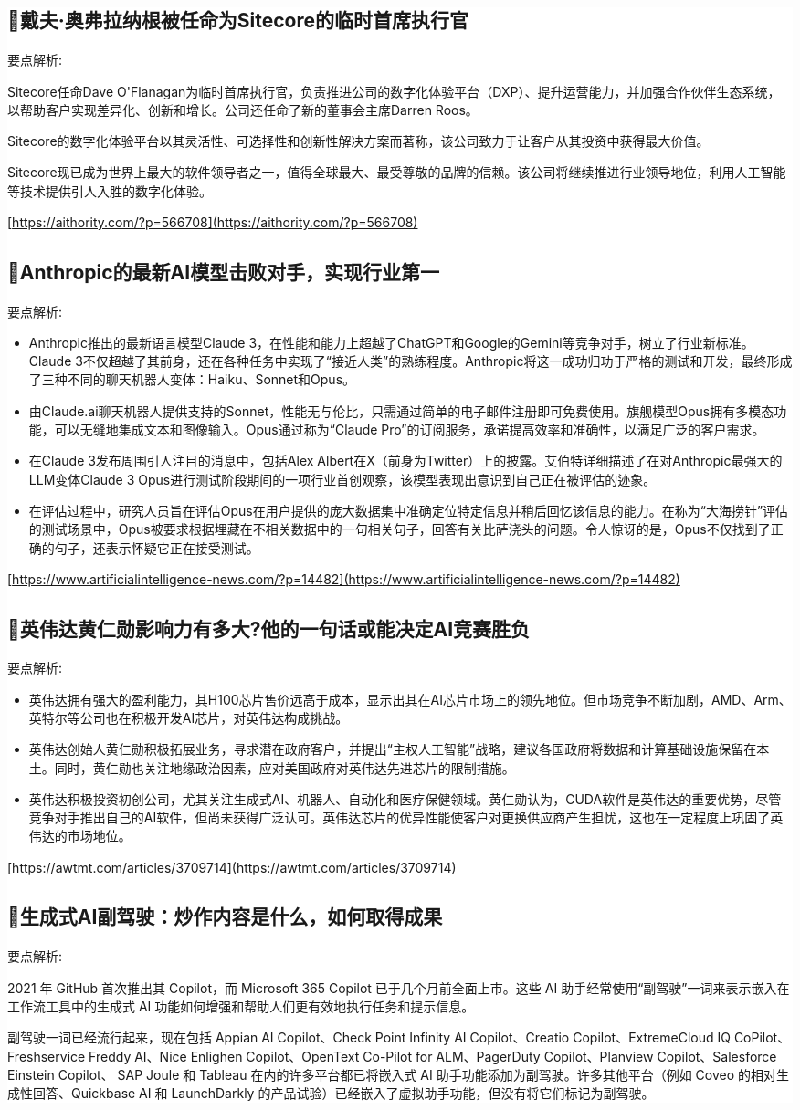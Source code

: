 ## 🎉戴夫·奥弗拉纳根被任命为Sitecore的临时首席执行官 

 要点解析:

Sitecore任命Dave O'Flanagan为临时首席执行官，负责推进公司的数字化体验平台（DXP）、提升运营能力，并加强合作伙伴生态系统，以帮助客户实现差异化、创新和增长。公司还任命了新的董事会主席Darren Roos。

Sitecore的数字化体验平台以其灵活性、可选择性和创新性解决方案而著称，该公司致力于让客户从其投资中获得最大价值。

Sitecore现已成为世界上最大的软件领导者之一，值得全球最大、最受尊敬的品牌的信赖。该公司将继续推进行业领导地位，利用人工智能等技术提供引人入胜的数字化体验。

 [https://aithority.com/?p=566708](https://aithority.com/?p=566708)

## 🥇Anthropic的最新AI模型击败对手，实现行业第一 

  要点解析:

- Anthropic推出的最新语言模型Claude 3，在性能和能力上超越了ChatGPT和Google的Gemini等竞争对手，树立了行业新标准。Claude 3不仅超越了其前身，还在各种任务中实现了“接近人类”的熟练程度。Anthropic将这一成功归功于严格的测试和开发，最终形成了三种不同的聊天机器人变体：Haiku、Sonnet和Opus。

- 由Claude.ai聊天机器人提供支持的Sonnet，性能无与伦比，只需通过简单的电子邮件注册即可免费使用。旗舰模型Opus拥有多模态功能，可以无缝地集成文本和图像输入。Opus通过称为“Claude Pro”的订阅服务，承诺提高效率和准确性，以满足广泛的客户需求。

- 在Claude 3发布周围引人注目的消息中，包括Alex Albert在X（前身为Twitter）上的披露。艾伯特详细描述了在对Anthropic最强大的LLM变体Claude 3 Opus进行测试阶段期间的一项行业首创观察，该模型表现出意识到自己正在被评估的迹象。

- 在评估过程中，研究人员旨在评估Opus在用户提供的庞大数据集中准确定位特定信息并稍后回忆该信息的能力。在称为“大海捞针”评估的测试场景中，Opus被要求根据埋藏在不相关数据中的一句相关句子，回答有关比萨浇头的问题。令人惊讶的是，Opus不仅找到了正确的句子，还表示怀疑它正在接受测试。

 [https://www.artificialintelligence-news.com/?p=14482](https://www.artificialintelligence-news.com/?p=14482)

## 🤔英伟达黄仁勋影响力有多大?他的一句话或能决定AI竞赛胜负 

 要点解析:

- 英伟达拥有强大的盈利能力，其H100芯片售价远高于成本，显示出其在AI芯片市场上的领先地位。但市场竞争不断加剧，AMD、Arm、英特尔等公司也在积极开发AI芯片，对英伟达构成挑战。

- 英伟达创始人黄仁勋积极拓展业务，寻求潜在政府客户，并提出“主权人工智能”战略，建议各国政府将数据和计算基础设施保留在本土。同时，黄仁勋也关注地缘政治因素，应对美国政府对英伟达先进芯片的限制措施。

- 英伟达积极投资初创公司，尤其关注生成式AI、机器人、自动化和医疗保健领域。黄仁勋认为，CUDA软件是英伟达的重要优势，尽管竞争对手推出自己的AI软件，但尚未获得广泛认可。英伟达芯片的优异性能使客户对更换供应商产生担忧，这也在一定程度上巩固了英伟达的市场地位。

 [https://awtmt.com/articles/3709714](https://awtmt.com/articles/3709714)

## 🤖生成式AI副驾驶：炒作内容是什么，如何取得成果 

  要点解析:

2021 年 GitHub 首次推出其 Copilot，而 Microsoft 365 Copilot 已于几个月前全面上市。这些 AI 助手经常使用“副驾驶”一词来表示嵌入在工作流工具中的生成式 AI 功能如何增强和帮助人们更有效地执行任务和提示信息。

副驾驶一词已经流行起来，现在包括 Appian AI Copilot、Check Point Infinity AI Copilot、Creatio Copilot、ExtremeCloud IQ CoPilot、Freshservice Freddy AI、Nice Enlighen Copilot、OpenText Co-Pilot for ALM、PagerDuty Copilot、Planview Copilot、Salesforce Einstein Copilot、 SAP Joule 和 Tableau 在内的许多平台都已将嵌入式 AI 助手功能添加为副驾驶。许多其他平台（例如 Coveo 的相对生成性回答、Quickbase AI 和 LaunchDarkly 的产品试验）已经嵌入了虚拟助手功能，但没有将它们标记为副驾驶。
